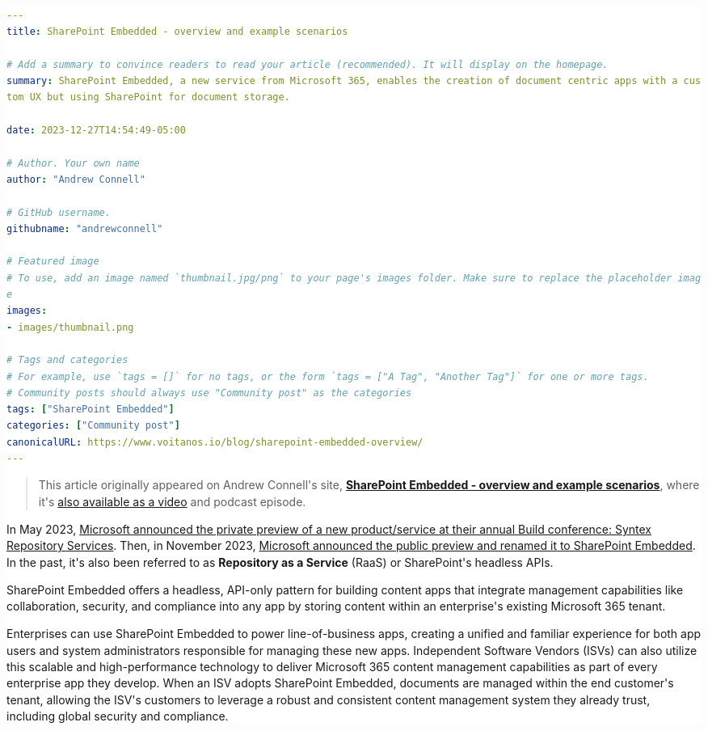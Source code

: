 ```yaml
---
title: SharePoint Embedded - overview and example scenarios

# Add a summary to convince readers to read your article (recommended). It will display on the homepage.
summary: SharePoint Embedded, a new service from Microsoft 365, enables the creation of document centric apps with a custom UX but using SharePoint for document storage.

date: 2023-12-27T14:54:49-05:00

# Author. Your own name
author: "Andrew Connell"

# GitHub username.
githubname: "andrewconnell"

# Featured image
# To use, add an image named `thumbnail.jpg/png` to your page's images folder. Make sure to replace the placeholder image
images:
- images/thumbnail.png

# Tags and categories
# For example, use `tags = []` for no tags, or the form `tags = ["A Tag", "Another Tag"]` for one or more tags.
# Community posts should always use "Community post" as the categories
tags: ["SharePoint Embedded"]
categories: ["Community post"]
canonicalURL: https://www.voitanos.io/blog/sharepoint-embedded-overview/
---
```

> This article originally appeared on Andrew Connell's site, **[SharePoint Embedded - overview and example scenarios](https://www.voitanos.io/blog/sharepoint-embedded-overview/?utm_medium=website&utm_source=pnpblog&utm_campaign=blog&utm_content=SharePoint%20Embedded%20-%20overview%20and%20example%20scenarios)**, where it's [also available as a video](https://youtu.be/gEU8NxNWLCI) and podcast episode.

In May 2023, [Microsoft announced the private preview of a new product/service at their annual Build conference: Syntex Repository Services](https://devblogs.microsoft.com/microsoft365dev/introducing-syntex-repository-services-microsoft-365-superpowers-for-your-app?WT.mc_id=M365-MVP-21083). Then, in November 2023, [Microsoft announced the public preview and renamed it to SharePoint Embedded](https://techcommunity.microsoft.com/t5/sharepoint-premium-blog/announcing-sharepoint-embedded-public-preview-at-espc23/ba-p/3993428?WT.mc_id=M365-MVP-21083). In the past, it's also been referred to as **Repository as a Service** (RaaS) or SharePoint's headless APIs.

SharePoint Embedded offers a headless, API-only pattern for building content apps that integrate management capabilities like collaboration, security, and compliance into any app by storing content within an enterprise's existing Microsoft 365 tenant.

Enterprises can use SharePoint Embedded to power line-of-business apps, creating a unified and familiar experience for both app users and system administrators responsible for managing these new apps. Independent Software Vendors (ISVs) can also utilize this scalable and high-performance technology to deliver Microsoft 365 content management capabilities as part of every enterprise app they develop. When an ISV adopts SharePoint Embedded, documents are managed within the end customer's tenant, allowing the ISV's customers to leverage a robust and consistent content management system they already trust, including global security and compliance.

